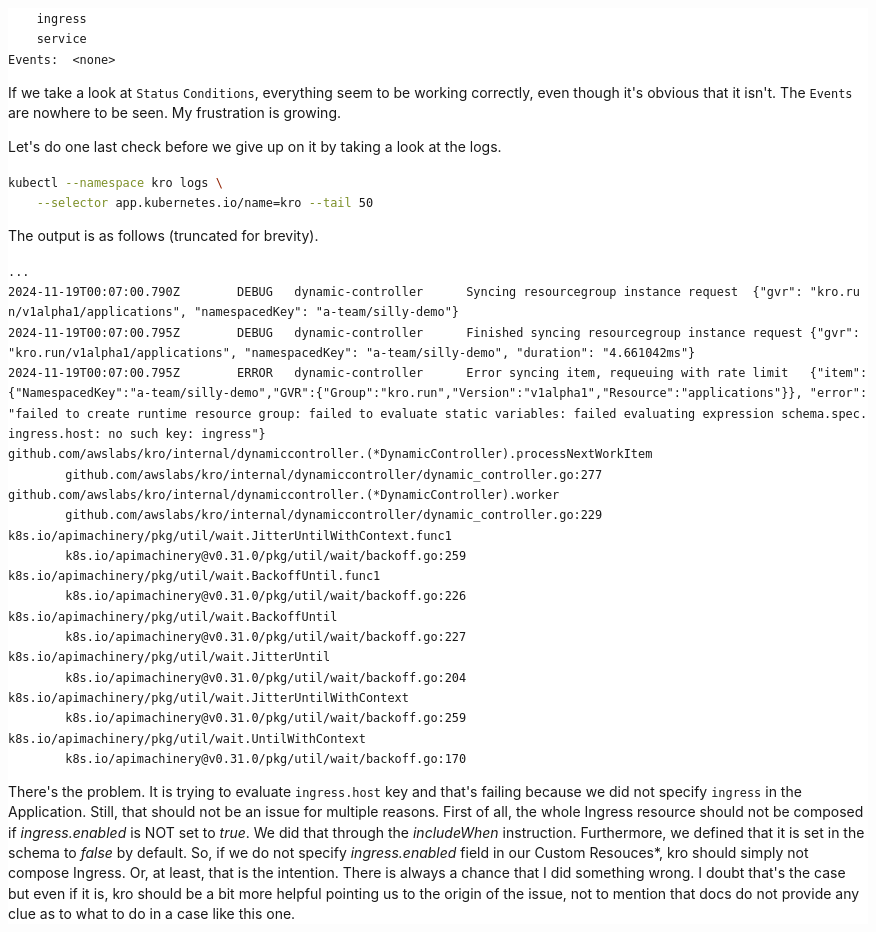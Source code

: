 ```
    ingress
    service
Events:  <none>
```

If we take a look at `Status` `Conditions`, everything seem to be working correctly, even though it's obvious that it isn't. The `Events` are nowhere to be seen. My frustration is growing.

Let's do one last check before we give up on it by taking a look at the logs.

```sh
kubectl --namespace kro logs \
    --selector app.kubernetes.io/name=kro --tail 50
```

The output is as follows (truncated for brevity).

```
...
2024-11-19T00:07:00.790Z        DEBUG   dynamic-controller      Syncing resourcegroup instance request  {"gvr": "kro.run/v1alpha1/applications", "namespacedKey": "a-team/silly-demo"}
2024-11-19T00:07:00.795Z        DEBUG   dynamic-controller      Finished syncing resourcegroup instance request {"gvr": "kro.run/v1alpha1/applications", "namespacedKey": "a-team/silly-demo", "duration": "4.661042ms"}
2024-11-19T00:07:00.795Z        ERROR   dynamic-controller      Error syncing item, requeuing with rate limit   {"item": {"NamespacedKey":"a-team/silly-demo","GVR":{"Group":"kro.run","Version":"v1alpha1","Resource":"applications"}}, "error": "failed to create runtime resource group: failed to evaluate static variables: failed evaluating expression schema.spec.ingress.host: no such key: ingress"}
github.com/awslabs/kro/internal/dynamiccontroller.(*DynamicController).processNextWorkItem
        github.com/awslabs/kro/internal/dynamiccontroller/dynamic_controller.go:277
github.com/awslabs/kro/internal/dynamiccontroller.(*DynamicController).worker
        github.com/awslabs/kro/internal/dynamiccontroller/dynamic_controller.go:229
k8s.io/apimachinery/pkg/util/wait.JitterUntilWithContext.func1
        k8s.io/apimachinery@v0.31.0/pkg/util/wait/backoff.go:259
k8s.io/apimachinery/pkg/util/wait.BackoffUntil.func1
        k8s.io/apimachinery@v0.31.0/pkg/util/wait/backoff.go:226
k8s.io/apimachinery/pkg/util/wait.BackoffUntil
        k8s.io/apimachinery@v0.31.0/pkg/util/wait/backoff.go:227
k8s.io/apimachinery/pkg/util/wait.JitterUntil
        k8s.io/apimachinery@v0.31.0/pkg/util/wait/backoff.go:204
k8s.io/apimachinery/pkg/util/wait.JitterUntilWithContext
        k8s.io/apimachinery@v0.31.0/pkg/util/wait/backoff.go:259
k8s.io/apimachinery/pkg/util/wait.UntilWithContext
        k8s.io/apimachinery@v0.31.0/pkg/util/wait/backoff.go:170
```

There's the problem. It is trying to evaluate `ingress.host` key and that's failing because we did not specify `ingress` in the Application. Still, that should not be an issue for multiple reasons. First of all, the whole Ingress resource should not be composed if *ingress.enabled* is NOT set to *true*. We did that through the *includeWhen* instruction. Furthermore, we defined that it is set in the schema to *false* by default. So, if we do not specify *ingress.enabled* field in our Custom Resouces*, kro should simply not compose Ingress. Or, at least, that is the intention. There is always a chance that I did something wrong. I doubt that's the case but even if it is, kro should be a bit more helpful pointing us to the origin of the issue, not to mention that docs do not provide any clue as to what to do in a case like this one.
